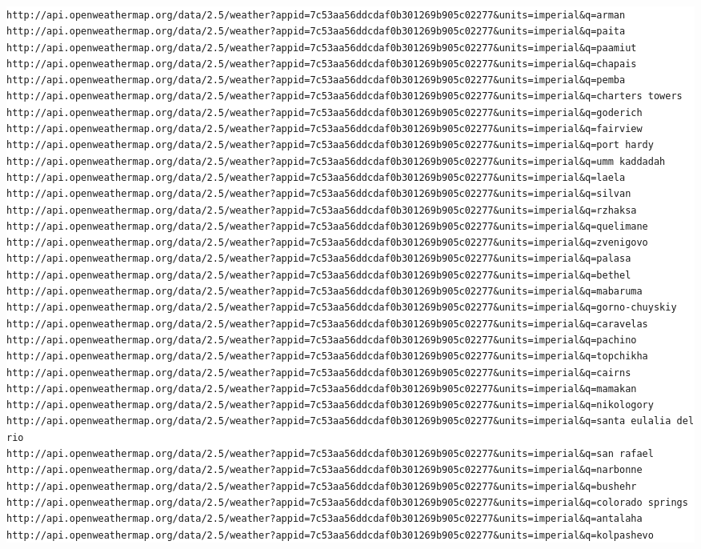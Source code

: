     http://api.openweathermap.org/data/2.5/weather?appid=7c53aa56ddcdaf0b301269b905c02277&units=imperial&q=arman
    http://api.openweathermap.org/data/2.5/weather?appid=7c53aa56ddcdaf0b301269b905c02277&units=imperial&q=paita
    http://api.openweathermap.org/data/2.5/weather?appid=7c53aa56ddcdaf0b301269b905c02277&units=imperial&q=paamiut
    http://api.openweathermap.org/data/2.5/weather?appid=7c53aa56ddcdaf0b301269b905c02277&units=imperial&q=chapais
    http://api.openweathermap.org/data/2.5/weather?appid=7c53aa56ddcdaf0b301269b905c02277&units=imperial&q=pemba
    http://api.openweathermap.org/data/2.5/weather?appid=7c53aa56ddcdaf0b301269b905c02277&units=imperial&q=charters towers
    http://api.openweathermap.org/data/2.5/weather?appid=7c53aa56ddcdaf0b301269b905c02277&units=imperial&q=goderich
    http://api.openweathermap.org/data/2.5/weather?appid=7c53aa56ddcdaf0b301269b905c02277&units=imperial&q=fairview
    http://api.openweathermap.org/data/2.5/weather?appid=7c53aa56ddcdaf0b301269b905c02277&units=imperial&q=port hardy
    http://api.openweathermap.org/data/2.5/weather?appid=7c53aa56ddcdaf0b301269b905c02277&units=imperial&q=umm kaddadah
    http://api.openweathermap.org/data/2.5/weather?appid=7c53aa56ddcdaf0b301269b905c02277&units=imperial&q=laela
    http://api.openweathermap.org/data/2.5/weather?appid=7c53aa56ddcdaf0b301269b905c02277&units=imperial&q=silvan
    http://api.openweathermap.org/data/2.5/weather?appid=7c53aa56ddcdaf0b301269b905c02277&units=imperial&q=rzhaksa
    http://api.openweathermap.org/data/2.5/weather?appid=7c53aa56ddcdaf0b301269b905c02277&units=imperial&q=quelimane
    http://api.openweathermap.org/data/2.5/weather?appid=7c53aa56ddcdaf0b301269b905c02277&units=imperial&q=zvenigovo
    http://api.openweathermap.org/data/2.5/weather?appid=7c53aa56ddcdaf0b301269b905c02277&units=imperial&q=palasa
    http://api.openweathermap.org/data/2.5/weather?appid=7c53aa56ddcdaf0b301269b905c02277&units=imperial&q=bethel
    http://api.openweathermap.org/data/2.5/weather?appid=7c53aa56ddcdaf0b301269b905c02277&units=imperial&q=mabaruma
    http://api.openweathermap.org/data/2.5/weather?appid=7c53aa56ddcdaf0b301269b905c02277&units=imperial&q=gorno-chuyskiy
    http://api.openweathermap.org/data/2.5/weather?appid=7c53aa56ddcdaf0b301269b905c02277&units=imperial&q=caravelas
    http://api.openweathermap.org/data/2.5/weather?appid=7c53aa56ddcdaf0b301269b905c02277&units=imperial&q=pachino
    http://api.openweathermap.org/data/2.5/weather?appid=7c53aa56ddcdaf0b301269b905c02277&units=imperial&q=topchikha
    http://api.openweathermap.org/data/2.5/weather?appid=7c53aa56ddcdaf0b301269b905c02277&units=imperial&q=cairns
    http://api.openweathermap.org/data/2.5/weather?appid=7c53aa56ddcdaf0b301269b905c02277&units=imperial&q=mamakan
    http://api.openweathermap.org/data/2.5/weather?appid=7c53aa56ddcdaf0b301269b905c02277&units=imperial&q=nikologory
    http://api.openweathermap.org/data/2.5/weather?appid=7c53aa56ddcdaf0b301269b905c02277&units=imperial&q=santa eulalia del rio
    http://api.openweathermap.org/data/2.5/weather?appid=7c53aa56ddcdaf0b301269b905c02277&units=imperial&q=san rafael
    http://api.openweathermap.org/data/2.5/weather?appid=7c53aa56ddcdaf0b301269b905c02277&units=imperial&q=narbonne
    http://api.openweathermap.org/data/2.5/weather?appid=7c53aa56ddcdaf0b301269b905c02277&units=imperial&q=bushehr
    http://api.openweathermap.org/data/2.5/weather?appid=7c53aa56ddcdaf0b301269b905c02277&units=imperial&q=colorado springs
    http://api.openweathermap.org/data/2.5/weather?appid=7c53aa56ddcdaf0b301269b905c02277&units=imperial&q=antalaha
    http://api.openweathermap.org/data/2.5/weather?appid=7c53aa56ddcdaf0b301269b905c02277&units=imperial&q=kolpashevo